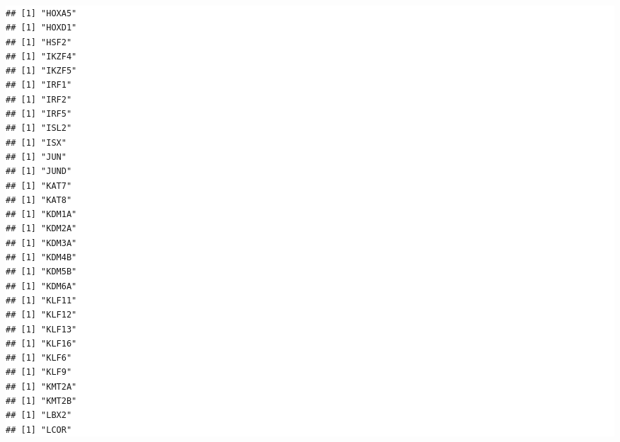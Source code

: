     ## [1] "HOXA5"
    ## [1] "HOXD1"
    ## [1] "HSF2"
    ## [1] "IKZF4"
    ## [1] "IKZF5"
    ## [1] "IRF1"
    ## [1] "IRF2"
    ## [1] "IRF5"
    ## [1] "ISL2"
    ## [1] "ISX"
    ## [1] "JUN"
    ## [1] "JUND"
    ## [1] "KAT7"
    ## [1] "KAT8"
    ## [1] "KDM1A"
    ## [1] "KDM2A"
    ## [1] "KDM3A"
    ## [1] "KDM4B"
    ## [1] "KDM5B"
    ## [1] "KDM6A"
    ## [1] "KLF11"
    ## [1] "KLF12"
    ## [1] "KLF13"
    ## [1] "KLF16"
    ## [1] "KLF6"
    ## [1] "KLF9"
    ## [1] "KMT2A"
    ## [1] "KMT2B"
    ## [1] "LBX2"
    ## [1] "LCOR"